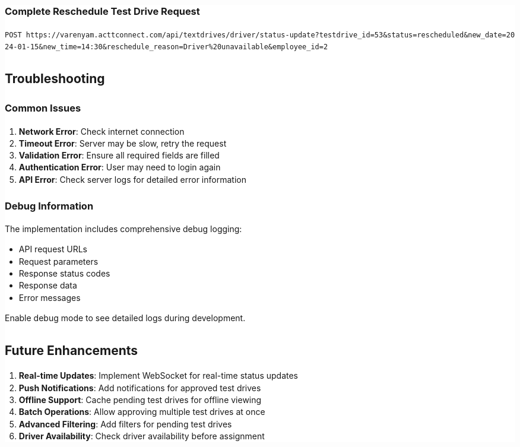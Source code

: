 ### Complete Reschedule Test Drive Request
```
POST https://varenyam.acttconnect.com/api/textdrives/driver/status-update?testdrive_id=53&status=rescheduled&new_date=2024-01-15&new_time=14:30&reschedule_reason=Driver%20unavailable&employee_id=2
```

## Troubleshooting

### Common Issues

1. **Network Error**: Check internet connection
2. **Timeout Error**: Server may be slow, retry the request
3. **Validation Error**: Ensure all required fields are filled
4. **Authentication Error**: User may need to login again
5. **API Error**: Check server logs for detailed error information

### Debug Information

The implementation includes comprehensive debug logging:
- API request URLs
- Request parameters
- Response status codes
- Response data
- Error messages

Enable debug mode to see detailed logs during development.

## Future Enhancements

1. **Real-time Updates**: Implement WebSocket for real-time status updates
2. **Push Notifications**: Add notifications for approved test drives
3. **Offline Support**: Cache pending test drives for offline viewing
4. **Batch Operations**: Allow approving multiple test drives at once
5. **Advanced Filtering**: Add filters for pending test drives
6. **Driver Availability**: Check driver availability before assignment 